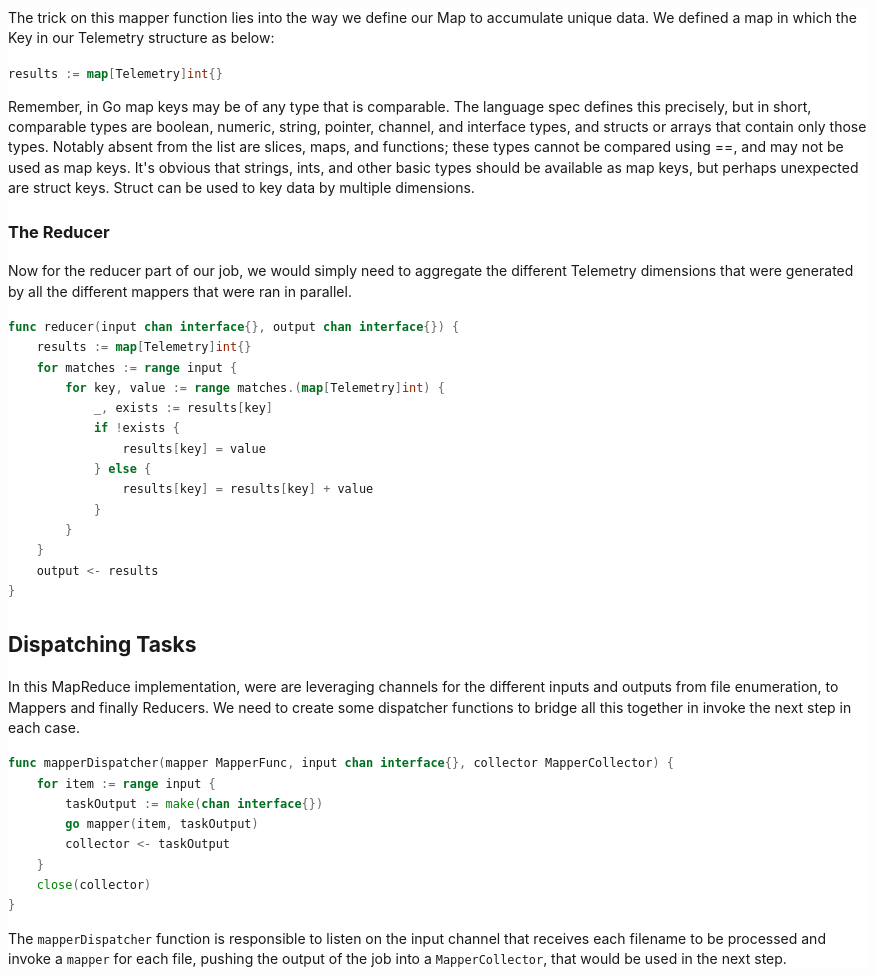The trick on this mapper function lies into the way we define our Map to accumulate unique data. We defined a map in which the Key in our Telemetry structure as below:

```go
results := map[Telemetry]int{}
```

Remember, in Go map keys may be of any type that is comparable. The language spec defines this precisely, but in short, comparable types are boolean, numeric, string, pointer, channel, and interface types, and structs or arrays that contain only those types. Notably absent from the list are slices, maps, and functions; these types cannot be compared using ==, and may not be used as map keys. It's obvious that strings, ints, and other basic types should be available as map keys, but perhaps unexpected are struct keys. Struct can be used to key data by multiple dimensions.


### The Reducer

Now for the reducer part of our job, we would simply need to aggregate the different Telemetry dimensions that were generated by all the different mappers that were ran in parallel.

```go
func reducer(input chan interface{}, output chan interface{}) {
	results := map[Telemetry]int{}
	for matches := range input {
		for key, value := range matches.(map[Telemetry]int) {
			_, exists := results[key]
			if !exists {
				results[key] = value
			} else {
				results[key] = results[key] + value
			}
		}
	}
	output <- results
}
```

## Dispatching Tasks

In this MapReduce implementation, were are leveraging channels for the different inputs and outputs from file enumeration, to Mappers and finally Reducers. We need to create some dispatcher functions to bridge all this together in invoke the next step in each case.

```go
func mapperDispatcher(mapper MapperFunc, input chan interface{}, collector MapperCollector) {
	for item := range input {
		taskOutput := make(chan interface{})
		go mapper(item, taskOutput)
		collector <- taskOutput
	}
	close(collector)
}
```

The ```mapperDispatcher``` function is responsible to listen on the input channel that receives each filename to be processed and invoke a ```mapper``` for each file, pushing the output of the job into a ```MapperCollector```, that would be used in the next step.
